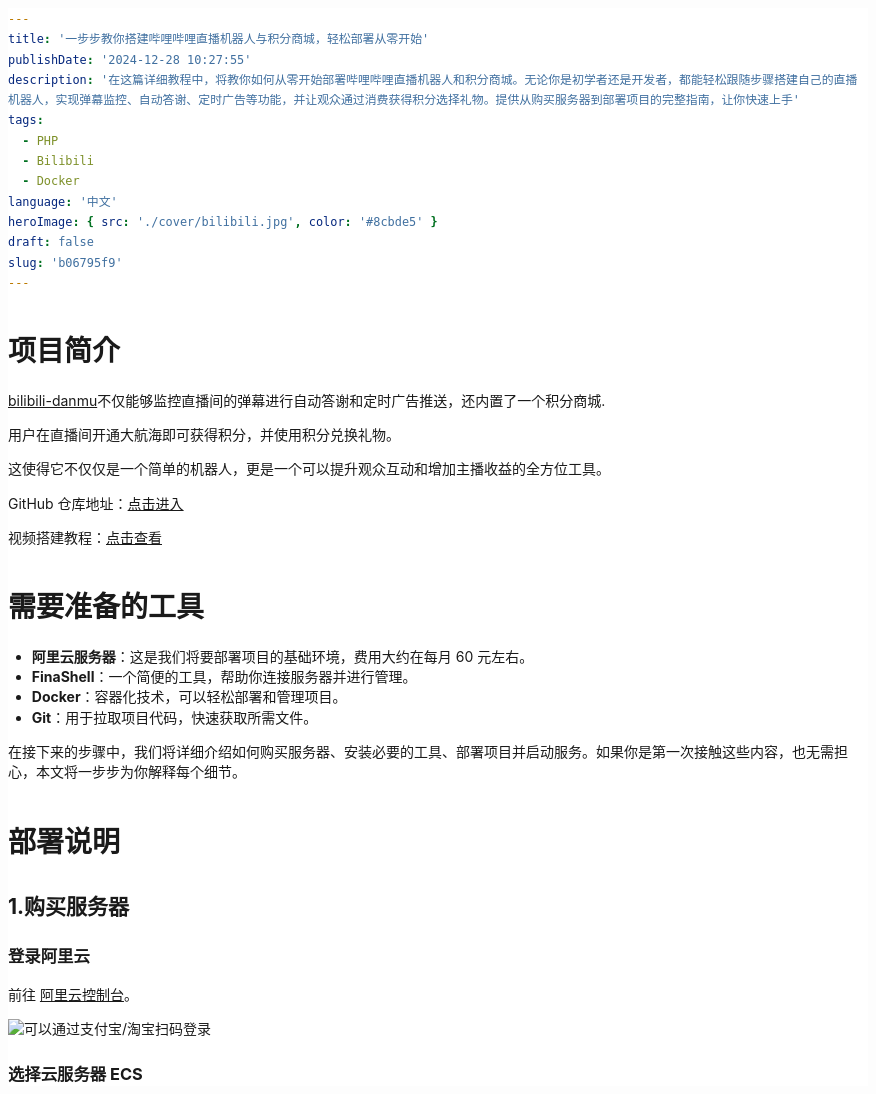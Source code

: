 ```yaml
---
title: '一步步教你搭建哔哩哔哩直播机器人与积分商城，轻松部署从零开始'
publishDate: '2024-12-28 10:27:55'
description: '在这篇详细教程中，将教你如何从零开始部署哔哩哔哩直播机器人和积分商城。无论你是初学者还是开发者，都能轻松跟随步骤搭建自己的直播机器人，实现弹幕监控、自动答谢、定时广告等功能，并让观众通过消费获得积分选择礼物。提供从购买服务器到部署项目的完整指南，让你快速上手'
tags:
  - PHP
  - Bilibili
  - Docker
language: '中文'
heroImage: { src: './cover/bilibili.jpg', color: '#8cbde5' }
draft: false
slug: 'b06795f9'
---
```


# 项目简介

[bilibili-danmu](https://github.com/zxc7563598/php-bilibili-danmu)不仅能够监控直播间的弹幕进行自动答谢和定时广告推送，还内置了一个积分商城.

用户在直播间开通大航海即可获得积分，并使用积分兑换礼物。

这使得它不仅仅是一个简单的机器人，更是一个可以提升观众互动和增加主播收益的全方位工具。

GitHub 仓库地址：[点击进入](https://github.com/zxc7563598/php-bilibili-danmu)

视频搭建教程：[点击查看](https://www.bilibili.com/video/BV1PBrSYxEQn)

# 需要准备的工具

- **阿里云服务器**：这是我们将要部署项目的基础环境，费用大约在每月 60 元左右。
- **FinaShell**：一个简便的工具，帮助你连接服务器并进行管理。
- **Docker**：容器化技术，可以轻松部署和管理项目。
- **Git**：用于拉取项目代码，快速获取所需文件。

在接下来的步骤中，我们将详细介绍如何购买服务器、安装必要的工具、部署项目并启动服务。如果你是第一次接触这些内容，也无需担心，本文将一步步为你解释每个细节。

# 部署说明

## 1.购买服务器

### 登录阿里云

前往 [阿里云控制台](https://home.console.aliyun.com)。

![可以通过支付宝/淘宝扫码登录](https://hejunjie-blog.oss-rg-china-mainland.aliyuncs.com/b06795f9/00001.png#pic_center)

### 选择云服务器 ECS

